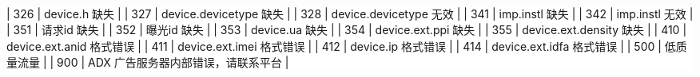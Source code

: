 | 326 | device.h 缺失 |
| 327 | device.devicetype 缺失 |
| 328 | device.devicetype 无效 |
| 341 | imp.instl 缺失 |
| 342 | imp.instl 无效 |
| 351 | 请求id 缺失 |
| 352 | 曝光id 缺失 |
| 353 | device.ua 缺失 |
| 354 | device.ext.ppi 缺失 |
| 355 | device.ext.density 缺失 |
| 410 | device.ext.anid 格式错误 |
| 411 | device.ext.imei 格式错误 |
| 412 | device.ip 格式错误 |
| 414 | device.ext.idfa 格式错误 |
| 500 | 低质量流量 |
| 900 | ADX 广告服务器内部错误，请联系平台 |
